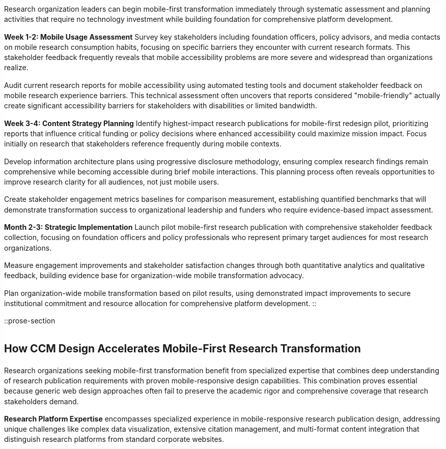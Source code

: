 Research organization leaders can begin mobile-first transformation immediately through systematic assessment and planning activities that require no technology investment while building foundation for comprehensive platform development.

**Week 1-2: Mobile Usage Assessment**
Survey key stakeholders including foundation officers, policy advisors, and media contacts on mobile research consumption habits, focusing on specific barriers they encounter with current research formats. This stakeholder feedback frequently reveals that mobile accessibility problems are more severe and widespread than organizations realize.

Audit current research reports for mobile accessibility using automated testing tools and document stakeholder feedback on mobile research experience barriers. This technical assessment often uncovers that reports considered "mobile-friendly" actually create significant accessibility barriers for stakeholders with disabilities or limited bandwidth.

**Week 3-4: Content Strategy Planning**
Identify highest-impact research publications for mobile-first redesign pilot, prioritizing reports that influence critical funding or policy decisions where enhanced accessibility could maximize mission impact. Focus initially on research that stakeholders reference frequently during mobile contexts.

Develop information architecture plans using progressive disclosure methodology, ensuring complex research findings remain comprehensive while becoming accessible during brief mobile interactions. This planning process often reveals opportunities to improve research clarity for all audiences, not just mobile users.

Create stakeholder engagement metrics baselines for comparison measurement, establishing quantified benchmarks that will demonstrate transformation success to organizational leadership and funders who require evidence-based impact assessment.

**Month 2-3: Strategic Implementation**
Launch pilot mobile-first research publication with comprehensive stakeholder feedback collection, focusing on foundation officers and policy professionals who represent primary target audiences for most research organizations.

Measure engagement improvements and stakeholder satisfaction changes through both quantitative analytics and qualitative feedback, building evidence base for organization-wide mobile transformation advocacy.

Plan organization-wide mobile transformation based on pilot results, using demonstrated impact improvements to secure institutional commitment and resource allocation for comprehensive platform development.
::

::prose-section
## How CCM Design Accelerates Mobile-First Research Transformation

Research organizations seeking mobile-first transformation benefit from specialized expertise that combines deep understanding of research publication requirements with proven mobile-responsive design capabilities. This combination proves essential because generic web design approaches often fail to preserve the academic rigor and comprehensive coverage that research stakeholders demand.

**Research Platform Expertise** encompasses specialized experience in mobile-responsive research publication design, addressing unique challenges like complex data visualization, extensive citation management, and multi-format content integration that distinguish research platforms from standard corporate websites.
